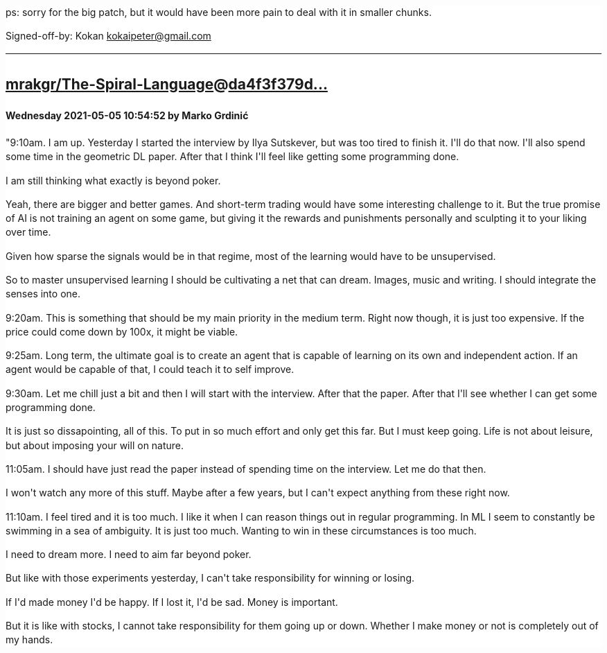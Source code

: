 ps: sorry for the big patch, but it would have been more pain to deal
    with it in smaller chunks.

Signed-off-by: Kokan <kokaipeter@gmail.com>

---
## [mrakgr/The-Spiral-Language](https://github.com/mrakgr/The-Spiral-Language)@[da4f3f379d...](https://github.com/mrakgr/The-Spiral-Language/commit/da4f3f379d34bfbed4dcc7b89006bd352537d2d9)
#### Wednesday 2021-05-05 10:54:52 by Marko Grdinić

"9:10am. I am up. Yesterday I started the interview by Ilya Sutskever, but was too tired to finish it. I'll do that now. I'll also spend some time in the geometric DL paper. After that I think I'll feel like getting some programming done.

I am still thinking what exactly is beyond poker.

Yeah, there are bigger and better games. And short-term trading would have some interesting challenge to it. But the true promise of AI is not training an agent on some game, but giving it the rewards and punishments personally and sculpting it to your liking over time.

Given how sparse the signals would be in that regime, most of the learning would have to be unsupervised.

So to master unsupervised learning I should be cultivating a net that can dream. Images, music and writing. I should integrate the senses into one.

9:20am. This is something that should be my main priority in the medium term. Right now though, it is just too expensive. If the price could come down by 100x, it might be viable.

9:25am. Long term, the ultimate goal is to create an agent that is capable of learning on its own and independent action. If an agent would be capable of that, I could teach it to self improve.

9:30am. Let me chill just a bit and then I will start with the interview. After that the paper. After that I'll see whether I can get some programming done.

It is just so dissapointing, all of this. To put in so much effort and only get this far. But I must keep going. Life is not about leisure, but about imposing your will on nature.

11:05am. I should have just read the paper instead of spending time on the interview. Let me do that then.

I won't watch any more of this stuff. Maybe after a few years, but I can't expect anything from these right now.

11:10am. I feel tired and it is too much. I like it when I can reason things out in regular programming. In ML I seem to constantly be swimming in a sea of ambiguity. It is just too much. Wanting to win in these circumstances is too much.

I need to dream more. I need to aim far beyond poker.

But like with those experiments yesterday, I can't take responsibility for winning or losing.

If I'd made money I'd be happy. If I lost it, I'd be sad. Money is important.

But it is like with stocks, I cannot take responsibility for them going up or down. Whether I make money or not is completely out of my hands.
